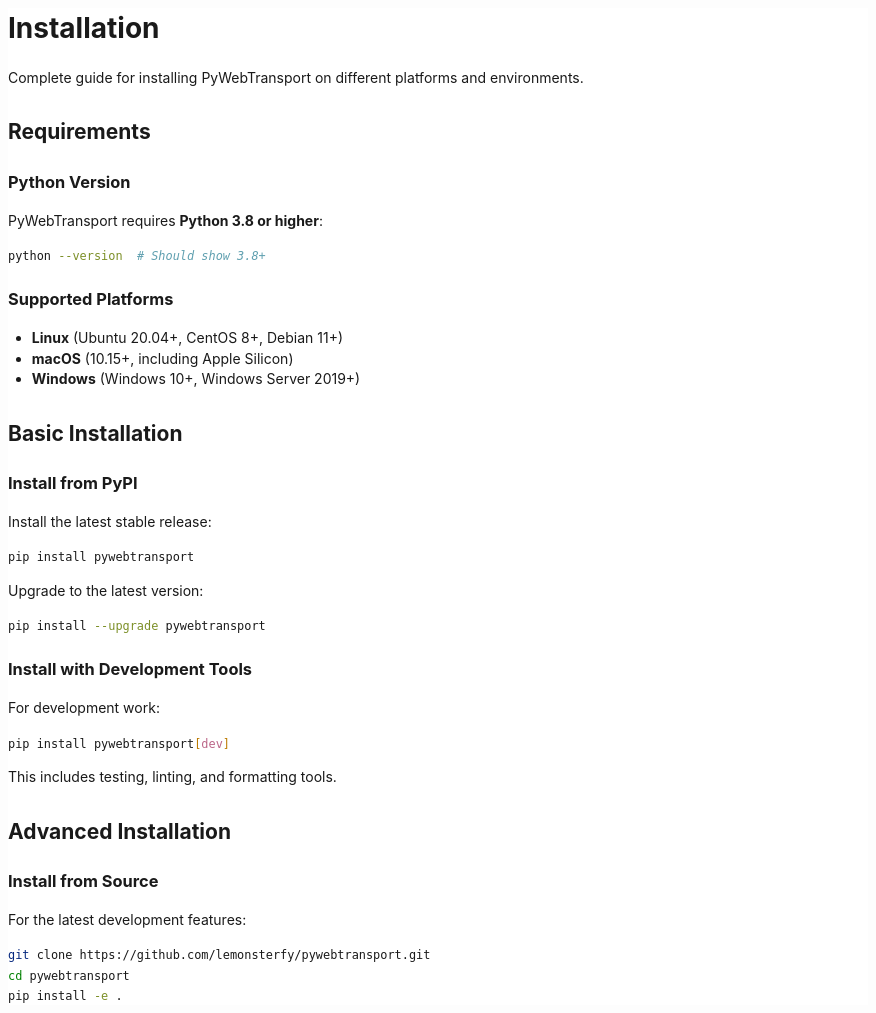 # Installation

Complete guide for installing PyWebTransport on different platforms and environments.

## Requirements

### Python Version

PyWebTransport requires **Python 3.8 or higher**:

```bash
python --version  # Should show 3.8+
```

### Supported Platforms

- **Linux** (Ubuntu 20.04+, CentOS 8+, Debian 11+)
- **macOS** (10.15+, including Apple Silicon)
- **Windows** (Windows 10+, Windows Server 2019+)

## Basic Installation

### Install from PyPI

Install the latest stable release:

```bash
pip install pywebtransport
```

Upgrade to the latest version:

```bash
pip install --upgrade pywebtransport
```

### Install with Development Tools

For development work:

```bash
pip install pywebtransport[dev]
```

This includes testing, linting, and formatting tools.

## Advanced Installation

### Install from Source

For the latest development features:

```bash
git clone https://github.com/lemonsterfy/pywebtransport.git
cd pywebtransport
pip install -e .
```
